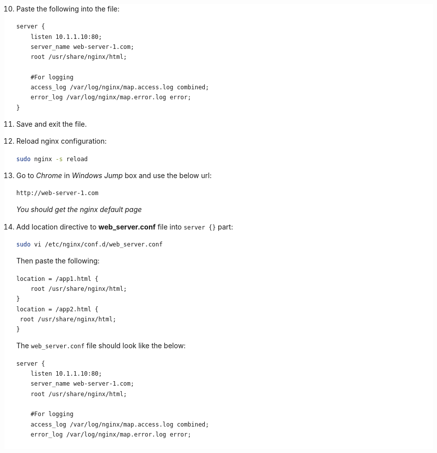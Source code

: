 10. Paste the following into the file:

    ```nginx
    server {
    	listen 10.1.1.10:80;
    	server_name web-server-1.com;
    	root /usr/share/nginx/html;
    
    	#For logging
    	access_log /var/log/nginx/map.access.log combined;
    	error_log /var/log/nginx/map.error.log error;
    }
    ```

11. Save and exit the file. 

12. Reload nginx configuration:

    ```bash
    sudo nginx -s reload
    ```

13. Go to *Chrome* in *Windows Jump* box and use the below url:

    ```
    http://web-server-1.com
    ```

    *You should get the nginx default page*

14. Add location directive to **web_server.conf** file into `server {}` part:

    ```bash
    sudo vi /etc/nginx/conf.d/web_server.conf
    ```

    Then paste the following:

    ```nginx
    location = /app1.html {
    	root /usr/share/nginx/html;
    }
    location = /app2.html {
     root /usr/share/nginx/html;
    }
    ```

    The `web_server.conf` file should look like the below:

    ```nginx
    server {
    	listen 10.1.1.10:80;
    	server_name web-server-1.com;
    	root /usr/share/nginx/html;
    
    	#For logging
    	access_log /var/log/nginx/map.access.log combined;
    	error_log /var/log/nginx/map.error.log error;
    